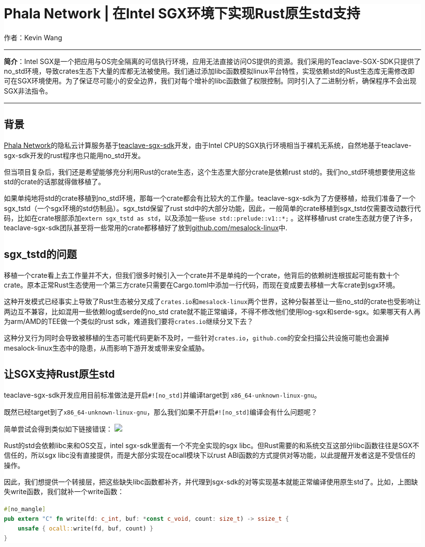 # Phala Network | 在Intel SGX环境下实现Rust原生std支持

作者：Kevin Wang

---

**简介**：Intel SGX是一个把应用与OS完全隔离的可信执行环境，应用无法直接访问OS提供的资源。我们采用的Teaclave-SGX-SDK只提供了no_std环境，导致crates生态下大量的库都无法被使用。我们通过添加libc函数模拟linux平台特性，实现依赖std的Rust生态库无需修改即可在SGX环境使用。为了保证尽可能小的安全边界，我们对每个增补的libc函数做了权限控制。同时引入了二进制分析，确保程序不会出现SGX非法指令。

---

## 背景

[Phala Network](https://github.com/Phala-Network/phala-blockchain)的隐私云计算服务基于[teaclave-sgx-sdk](https://github.com/apache/incubator-teaclave-sgx-sdk)开发，由于Intel CPU的SGX执行环境相当于裸机无系统，自然地基于teaclave-sgx-sdk开发的rust程序也只能用no_std开发。

但当项目复杂后，我们还是希望能够充分利用Rust的crate生态，这个生态里大部分crate是依赖rust std的。我们no_std环境想要使用这些std的crate的话那就得做移植了。

如果单纯地将std的crate移植到no_std环境，那每一个crate都会有比较大的工作量。teaclave-sgx-sdk为了方便移植，给我们准备了一个sgx_tstd（一个sgx环境的std仿制品）。sgx_tstd保留了rust std中的大部分功能，因此，一般简单的crate移植到sgx_tstd仅需要改动数行代码，比如在crate根部添加`extern sgx_tstd as std`，以及添加一些`use std::prelude::v1::*;` 。这样移植rust crate生态就方便了许多，teaclave-sgx-sdk团队甚至将一些常用的crate都移植好了放到[github.com/mesalock-linux](https://github.com/mesalock-linux/)中.

## sgx_tstd的问题

移植一个crate看上去工作量并不大，但我们很多时候引入一个crate并不是单纯的一个crate，他背后的依赖树连根拔起可能有数十个crate。原本正常Rust生态使用一个第三方crate只需要在Cargo.toml中添加一行代码，而现在变成要去移植一大车crate到sgx环境。

这种开发模式已经事实上导致了Rust生态被分叉成了`crates.io`和`mesalock-linux`两个世界，这种分裂甚至让一些no_std的crate也受影响让两边互不兼容，比如混用一些依赖log或serde的no_std crate就不能正常编译，不得不修改他们使用log-sgx和serde-sgx。如果哪天有人再为arm/AMD的TEE做一个类似的rust sdk，难道我们要将`crates.io`继续分叉下去？

这种分叉行为同时会导致被移植的生态可能代码更新不及时，一些针对`crates.io`，`github.com`的安全扫描公共设施可能也会漏掉mesalock-linux生态中的隐患，从而影响下游开发或带来安全威胁。

## 让SGX支持Rust原生std

teaclave-sgx-sdk开发应用目前标准做法是开启`#![no_std]`并编译target到 `x86_64-unknown-linux-gnu`。

既然已经target到了`x86_64-unknown-linux-gnu`，那么我们如果不开启`#![no_std]`编译会有什么问题呢？

简单尝试会得到类似如下链接错误：
![](./image/sgx/4PnEUqy.png)

Rust的std会依赖libc来和OS交互，intel sgx-sdk里面有一个不完全实现的sgx libc。但Rust需要的和系统交互这部分libc函数往往是SGX不信任的，所以sgx libc没有直接提供，而是大部分实现在ocall模块下以rust ABI函数的方式提供对等功能，以此提醒开发者这是不受信任的操作。

因此，我们想提供一个转接层，把这些缺失libc函数都补齐，并代理到sgx-sdk的对等实现基本就能正常编译使用原生std了。比如，上图缺失write函数，我们就补一个write函数：

```rust
#[no_mangle]
pub extern "C" fn write(fd: c_int, buf: *const c_void, count: size_t) -> ssize_t {
	unsafe { ocall::write(fd, buf, count) }
}
```
